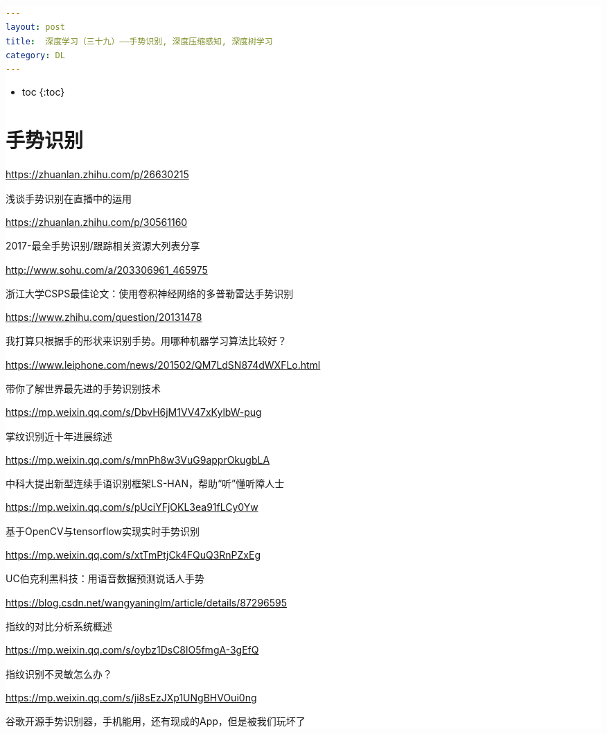 ```yaml
---
layout: post
title:  深度学习（三十九）——手势识别, 深度压缩感知, 深度树学习
category: DL 
---
```


* toc
{:toc}

# 手势识别

https://zhuanlan.zhihu.com/p/26630215

浅谈手势识别在直播中的运用

https://zhuanlan.zhihu.com/p/30561160

2017-最全手势识别/跟踪相关资源大列表分享

http://www.sohu.com/a/203306961_465975

浙江大学CSPS最佳论文：使用卷积神经网络的多普勒雷达手势识别

https://www.zhihu.com/question/20131478

我打算只根据手的形状来识别手势。用哪种机器学习算法比较好？

https://www.leiphone.com/news/201502/QM7LdSN874dWXFLo.html

带你了解世界最先进的手势识别技术

https://mp.weixin.qq.com/s/DbvH6jM1VV47xKylbW-pug

掌纹识别近十年进展综述

https://mp.weixin.qq.com/s/mnPh8w3VuG9apprOkugbLA

中科大提出新型连续手语识别框架LS-HAN，帮助“听”懂听障人士

https://mp.weixin.qq.com/s/pUciYFjOKL3ea91fLCy0Yw

基于OpenCV与tensorflow实现实时手势识别

https://mp.weixin.qq.com/s/xtTmPtjCk4FQuQ3RnPZxEg

UC伯克利黑科技：用语音数据预测说话人手势

https://blog.csdn.net/wangyaninglm/article/details/87296595

指纹的对比分析系统概述

https://mp.weixin.qq.com/s/oybz1DsC8lO5fmgA-3gEfQ

指纹识别不灵敏怎么办？

https://mp.weixin.qq.com/s/ji8sEzJXp1UNgBHVOui0ng

谷歌开源手势识别器，手机能用，还有现成的App，但是被我们玩坏了
